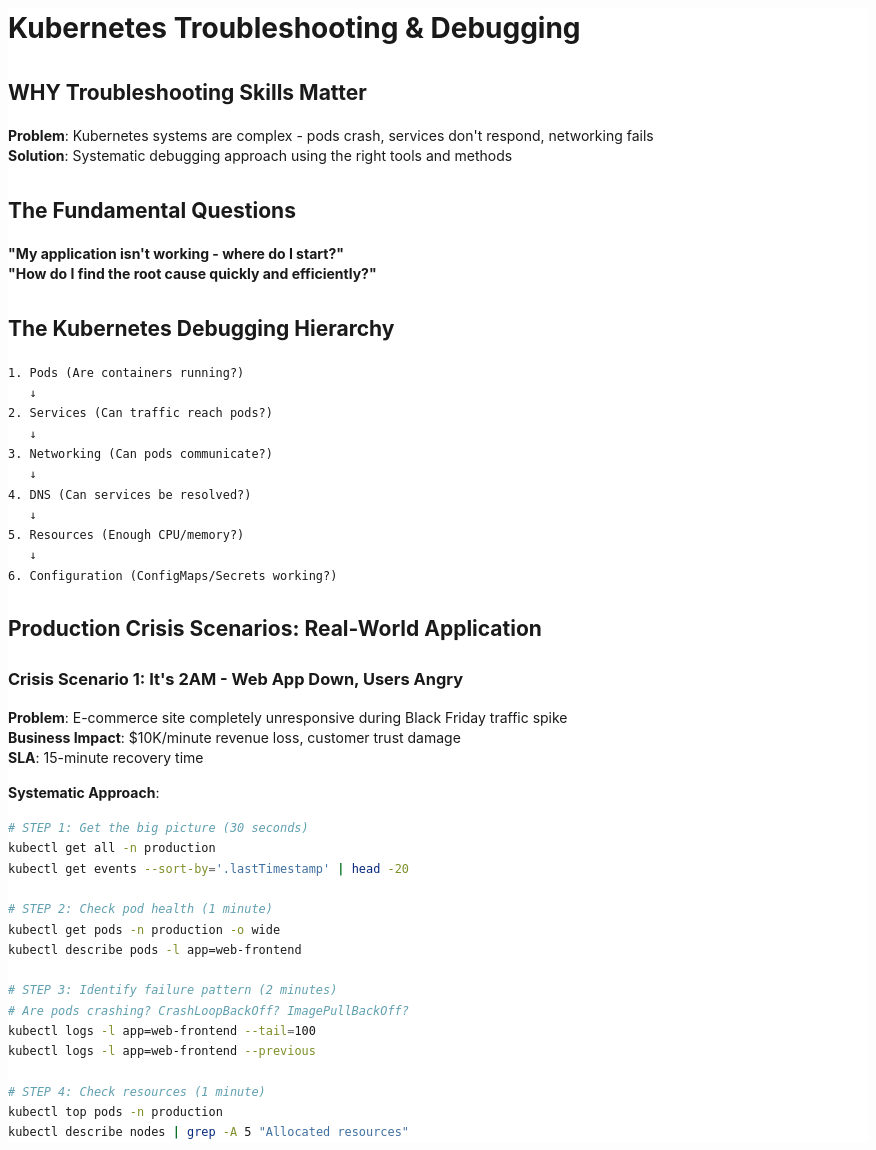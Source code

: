 # Kubernetes Troubleshooting & Debugging

## WHY Troubleshooting Skills Matter

**Problem**: Kubernetes systems are complex - pods crash, services don't respond, networking fails  
**Solution**: Systematic debugging approach using the right tools and methods

## The Fundamental Questions

**"My application isn't working - where do I start?"**  
**"How do I find the root cause quickly and efficiently?"**

## The Kubernetes Debugging Hierarchy

```
1. Pods (Are containers running?)
   ↓
2. Services (Can traffic reach pods?)
   ↓  
3. Networking (Can pods communicate?)
   ↓
4. DNS (Can services be resolved?)
   ↓
5. Resources (Enough CPU/memory?)
   ↓
6. Configuration (ConfigMaps/Secrets working?)
```

## Production Crisis Scenarios: Real-World Application

### **Crisis Scenario 1: It's 2AM - Web App Down, Users Angry**
**Problem**: E-commerce site completely unresponsive during Black Friday traffic spike  
**Business Impact**: $10K/minute revenue loss, customer trust damage  
**SLA**: 15-minute recovery time

**Systematic Approach**:
```bash
# STEP 1: Get the big picture (30 seconds)
kubectl get all -n production
kubectl get events --sort-by='.lastTimestamp' | head -20

# STEP 2: Check pod health (1 minute)
kubectl get pods -n production -o wide
kubectl describe pods -l app=web-frontend

# STEP 3: Identify failure pattern (2 minutes)
# Are pods crashing? CrashLoopBackOff? ImagePullBackOff?
kubectl logs -l app=web-frontend --tail=100
kubectl logs -l app=web-frontend --previous

# STEP 4: Check resources (1 minute)
kubectl top pods -n production
kubectl describe nodes | grep -A 5 "Allocated resources"
```
